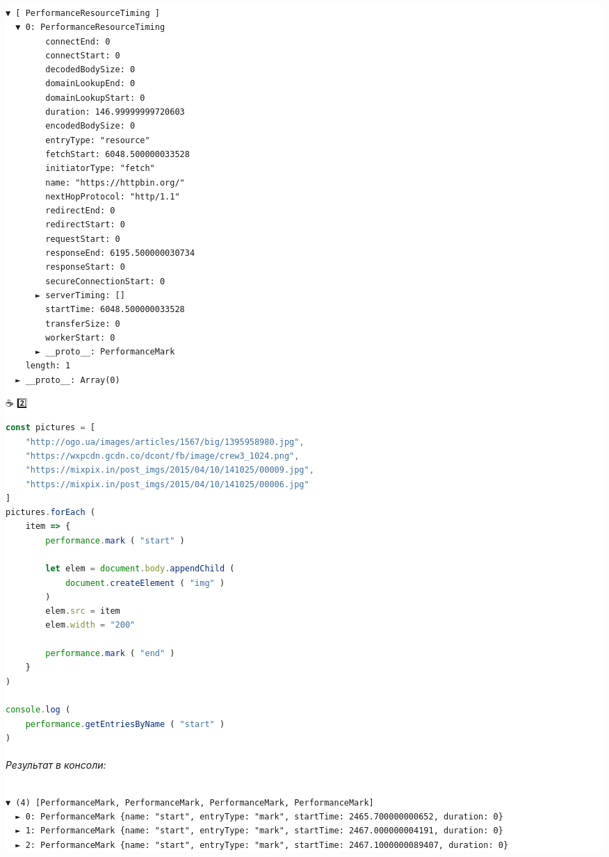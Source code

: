 ```console
▼ [ PerformanceResourceTiming ]
  ▼ 0: PerformanceResourceTiming
        connectEnd: 0
        connectStart: 0
        decodedBodySize: 0
        domainLookupEnd: 0
        domainLookupStart: 0
        duration: 146.99999999720603
        encodedBodySize: 0
        entryType: "resource"
        fetchStart: 6048.500000033528
        initiatorType: "fetch"
        name: "https://httpbin.org/"
        nextHopProtocol: "http/1.1"
        redirectEnd: 0
        redirectStart: 0
        requestStart: 0
        responseEnd: 6195.500000030734
        responseStart: 0
        secureConnectionStart: 0
      ► serverTiming: []
        startTime: 6048.500000033528
        transferSize: 0
        workerStart: 0
      ► __proto__: PerformanceMark
    length: 1
  ► __proto__: Array(0)
```

:coffee: :two:
```javascript
const pictures = [
    "http://ogo.ua/images/articles/1567/big/1395958980.jpg",
    "https://wxpcdn.gcdn.co/dcont/fb/image/crew3_1024.png",
    "https://mixpix.in/post_imgs/2015/04/10/141025/00009.jpg",
    "https://mixpix.in/post_imgs/2015/04/10/141025/00006.jpg"
]
pictures.forEach (
    item => {
        performance.mark ( "start" )

        let elem = document.body.appendChild (
            document.createElement ( "img" )
        )
        elem.src = item
        elem.width = "200"

        performance.mark ( "end" )
    }
)

console.log (
    performance.getEntriesByName ( "start" )
)
```
###### Результат в консоли:
```console
▼ (4) [PerformanceMark, PerformanceMark, PerformanceMark, PerformanceMark]
  ► 0: PerformanceMark {name: "start", entryType: "mark", startTime: 2465.700000000652, duration: 0}
  ► 1: PerformanceMark {name: "start", entryType: "mark", startTime: 2467.000000004191, duration: 0}
  ► 2: PerformanceMark {name: "start", entryType: "mark", startTime: 2467.1000000089407, duration: 0}
```
